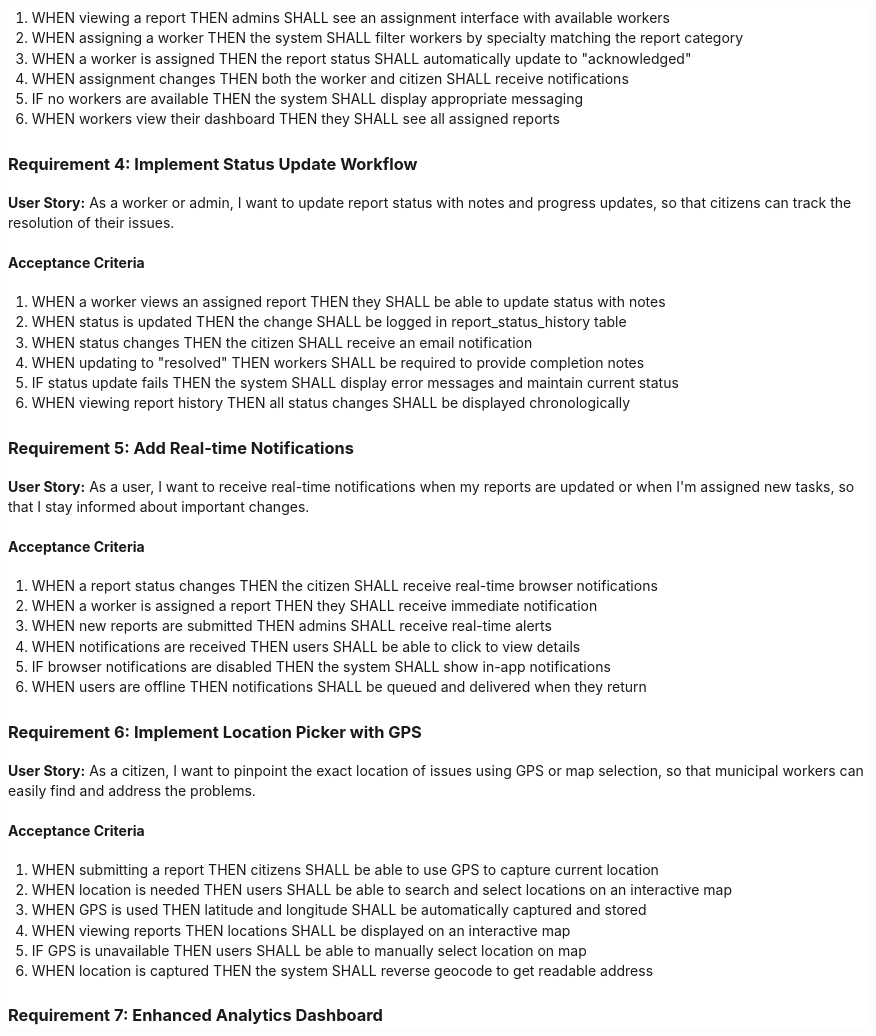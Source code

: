 1. WHEN viewing a report THEN admins SHALL see an assignment interface with available workers
2. WHEN assigning a worker THEN the system SHALL filter workers by specialty matching the report category
3. WHEN a worker is assigned THEN the report status SHALL automatically update to "acknowledged"
4. WHEN assignment changes THEN both the worker and citizen SHALL receive notifications
5. IF no workers are available THEN the system SHALL display appropriate messaging
6. WHEN workers view their dashboard THEN they SHALL see all assigned reports

### Requirement 4: Implement Status Update Workflow

**User Story:** As a worker or admin, I want to update report status with notes and progress updates, so that citizens can track the resolution of their issues.

#### Acceptance Criteria

1. WHEN a worker views an assigned report THEN they SHALL be able to update status with notes
2. WHEN status is updated THEN the change SHALL be logged in report_status_history table
3. WHEN status changes THEN the citizen SHALL receive an email notification
4. WHEN updating to "resolved" THEN workers SHALL be required to provide completion notes
5. IF status update fails THEN the system SHALL display error messages and maintain current status
6. WHEN viewing report history THEN all status changes SHALL be displayed chronologically

### Requirement 5: Add Real-time Notifications

**User Story:** As a user, I want to receive real-time notifications when my reports are updated or when I'm assigned new tasks, so that I stay informed about important changes.

#### Acceptance Criteria

1. WHEN a report status changes THEN the citizen SHALL receive real-time browser notifications
2. WHEN a worker is assigned a report THEN they SHALL receive immediate notification
3. WHEN new reports are submitted THEN admins SHALL receive real-time alerts
4. WHEN notifications are received THEN users SHALL be able to click to view details
5. IF browser notifications are disabled THEN the system SHALL show in-app notifications
6. WHEN users are offline THEN notifications SHALL be queued and delivered when they return

### Requirement 6: Implement Location Picker with GPS

**User Story:** As a citizen, I want to pinpoint the exact location of issues using GPS or map selection, so that municipal workers can easily find and address the problems.

#### Acceptance Criteria

1. WHEN submitting a report THEN citizens SHALL be able to use GPS to capture current location
2. WHEN location is needed THEN users SHALL be able to search and select locations on an interactive map
3. WHEN GPS is used THEN latitude and longitude SHALL be automatically captured and stored
4. WHEN viewing reports THEN locations SHALL be displayed on an interactive map
5. IF GPS is unavailable THEN users SHALL be able to manually select location on map
6. WHEN location is captured THEN the system SHALL reverse geocode to get readable address

### Requirement 7: Enhanced Analytics Dashboard
